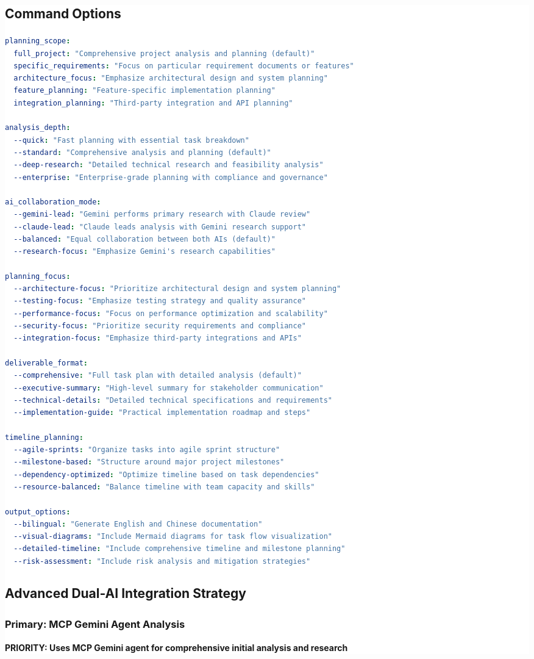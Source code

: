 ## Command Options

```yaml
planning_scope:
  full_project: "Comprehensive project analysis and planning (default)"
  specific_requirements: "Focus on particular requirement documents or features"
  architecture_focus: "Emphasize architectural design and system planning"
  feature_planning: "Feature-specific implementation planning"
  integration_planning: "Third-party integration and API planning"

analysis_depth:
  --quick: "Fast planning with essential task breakdown"
  --standard: "Comprehensive analysis and planning (default)"
  --deep-research: "Detailed technical research and feasibility analysis"
  --enterprise: "Enterprise-grade planning with compliance and governance"

ai_collaboration_mode:
  --gemini-lead: "Gemini performs primary research with Claude review"
  --claude-lead: "Claude leads analysis with Gemini research support"
  --balanced: "Equal collaboration between both AIs (default)"
  --research-focus: "Emphasize Gemini's research capabilities"

planning_focus:
  --architecture-focus: "Prioritize architectural design and system planning"
  --testing-focus: "Emphasize testing strategy and quality assurance"
  --performance-focus: "Focus on performance optimization and scalability"
  --security-focus: "Prioritize security requirements and compliance"
  --integration-focus: "Emphasize third-party integrations and APIs"

deliverable_format:
  --comprehensive: "Full task plan with detailed analysis (default)"
  --executive-summary: "High-level summary for stakeholder communication"
  --technical-details: "Detailed technical specifications and requirements"
  --implementation-guide: "Practical implementation roadmap and steps"

timeline_planning:
  --agile-sprints: "Organize tasks into agile sprint structure"
  --milestone-based: "Structure around major project milestones"
  --dependency-optimized: "Optimize timeline based on task dependencies"
  --resource-balanced: "Balance timeline with team capacity and skills"

output_options:
  --bilingual: "Generate English and Chinese documentation"
  --visual-diagrams: "Include Mermaid diagrams for task flow visualization"
  --detailed-timeline: "Include comprehensive timeline and milestone planning"
  --risk-assessment: "Include risk analysis and mitigation strategies"
```

## Advanced Dual-AI Integration Strategy

### Primary: MCP Gemini Agent Analysis
**PRIORITY: Uses MCP Gemini agent for comprehensive initial analysis and research**
